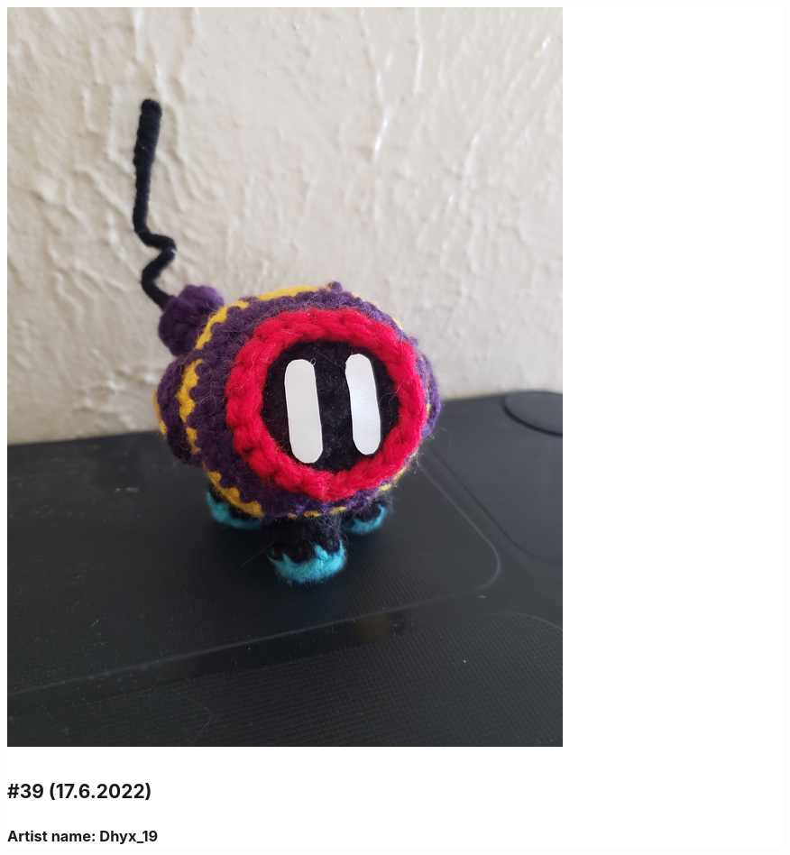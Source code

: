 ![fan art by Meg34637329](</assets/img/fanart/20220808_164956.png>)

## #39 (17.6.2022)

### Artist name: Dhyx\_19

